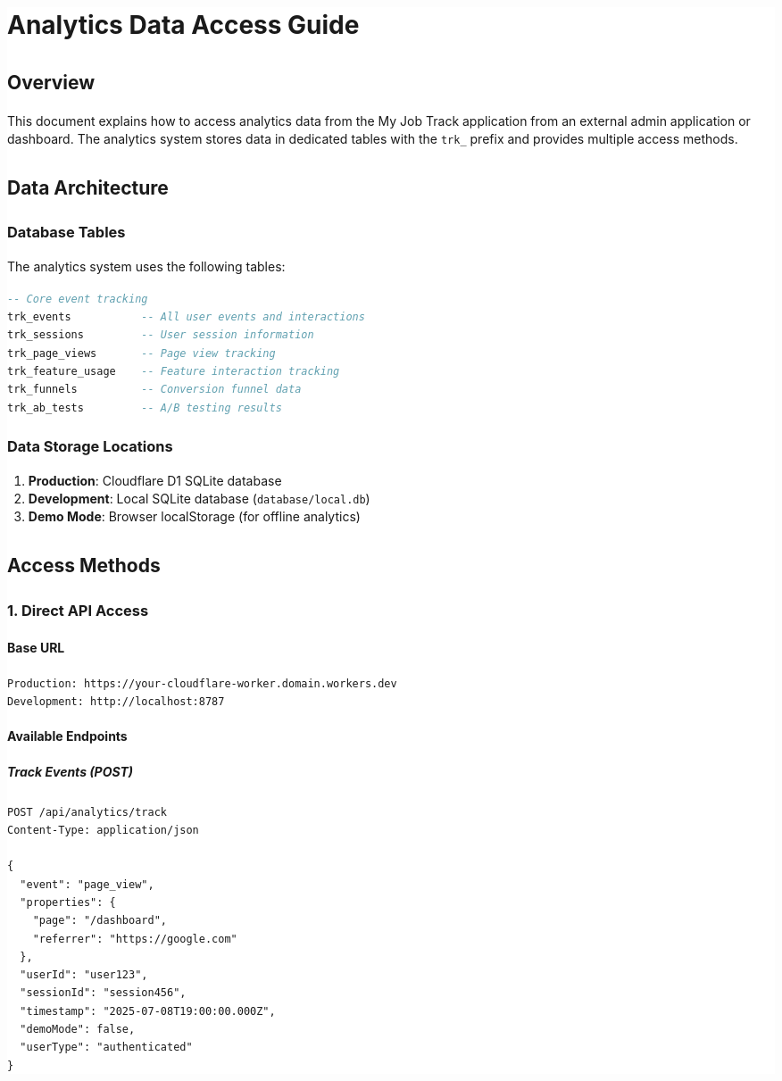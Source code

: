 # Analytics Data Access Guide

## Overview

This document explains how to access analytics data from the My Job Track application from an external admin application or dashboard. The analytics system stores data in dedicated tables with the `trk_` prefix and provides multiple access methods.

## Data Architecture

### Database Tables

The analytics system uses the following tables:

```sql
-- Core event tracking
trk_events           -- All user events and interactions
trk_sessions         -- User session information  
trk_page_views       -- Page view tracking
trk_feature_usage    -- Feature interaction tracking
trk_funnels          -- Conversion funnel data
trk_ab_tests         -- A/B testing results
```

### Data Storage Locations

1. **Production**: Cloudflare D1 SQLite database
2. **Development**: Local SQLite database (`database/local.db`)
3. **Demo Mode**: Browser localStorage (for offline analytics)

## Access Methods

### 1. Direct API Access

#### Base URL
```
Production: https://your-cloudflare-worker.domain.workers.dev
Development: http://localhost:8787
```

#### Available Endpoints

##### Track Events (POST)
```
POST /api/analytics/track
Content-Type: application/json

{
  "event": "page_view",
  "properties": {
    "page": "/dashboard",
    "referrer": "https://google.com"
  },
  "userId": "user123",
  "sessionId": "session456",
  "timestamp": "2025-07-08T19:00:00.000Z",
  "demoMode": false,
  "userType": "authenticated"
}
```
